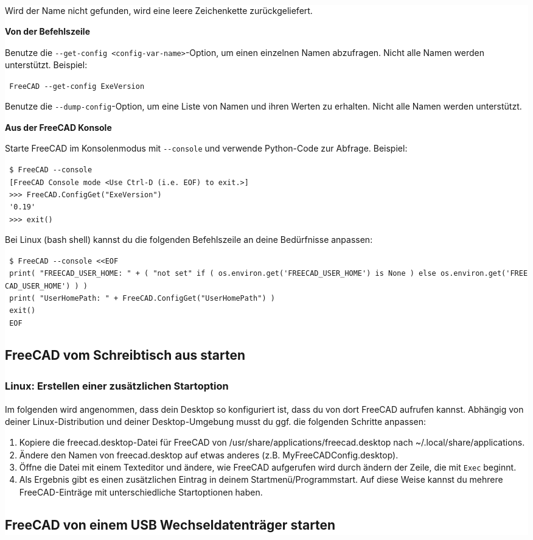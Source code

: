 Wird der Name nicht gefunden, wird eine leere Zeichenkette zurückgeliefert.

**Von der Befehlszeile**

Benutze die `--get-config <config-var-name>`-Option, um einen einzelnen Namen abzufragen. Nicht alle Namen werden unterstützt. Beispiel:

```
 FreeCAD --get-config ExeVersion

```

Benutze die `--dump-config`-Option, um eine Liste von Namen und ihren Werten zu erhalten. Nicht alle Namen werden unterstützt.

**Aus der FreeCAD Konsole**

Starte FreeCAD im Konsolenmodus mit `--console` und verwende Python-Code zur Abfrage. Beispiel:

```
 $ FreeCAD --console
 [FreeCAD Console mode <Use Ctrl-D (i.e. EOF) to exit.>]
 >>> FreeCAD.ConfigGet("ExeVersion")
 '0.19'
 >>> exit()

```

Bei Linux (bash shell) kannst du die folgenden Befehlszeile an deine Bedürfnisse anpassen:

```
 $ FreeCAD --console <<EOF
 print( "FREECAD_USER_HOME: " + ( "not set" if ( os.environ.get('FREECAD_USER_HOME') is None ) else os.environ.get('FREECAD_USER_HOME') ) )
 print( "UserHomePath: " + FreeCAD.ConfigGet("UserHomePath") )
 exit()
 EOF

```

## FreeCAD vom Schreibtisch aus starten

### Linux: Erstellen einer zusätzlichen Startoption

Im folgenden wird angenommen, dass dein Desktop so konfiguriert ist, dass du von dort FreeCAD aufrufen kannst. Abhängig von deiner Linux-Distribution und deiner Desktop-Umgebung musst du ggf. die folgenden Schritte anpassen:

1. Kopiere die freecad.desktop-Datei für FreeCAD von /usr/share/applications/freecad.desktop nach ~/.local/share/applications.
2. Ändere den Namen von freecad.desktop auf etwas anderes (z.B. MyFreeCADConfig.desktop).
3. Öffne die Datei mit einem Texteditor und ändere, wie FreeCAD aufgerufen wird durch ändern der Zeile, die mit `Exec` beginnt.
4. Als Ergebnis gibt es einen zusätzlichen Eintrag in deinem Startmenü/Programmstart. Auf diese Weise kannst du mehrere FreeCAD-Einträge mit unterschiedliche Startoptionen haben.

## FreeCAD von einem USB Wechseldatenträger starten
